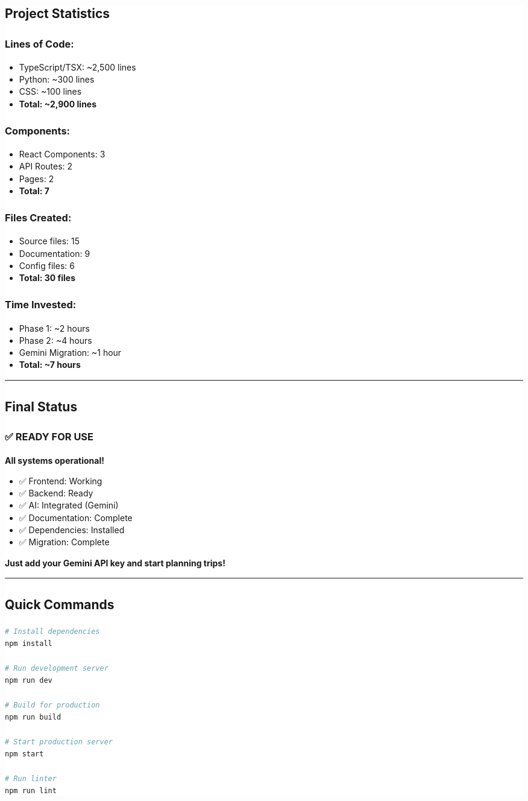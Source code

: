 
## Project Statistics

### Lines of Code:
- TypeScript/TSX: ~2,500 lines
- Python: ~300 lines
- CSS: ~100 lines
- **Total: ~2,900 lines**

### Components:
- React Components: 3
- API Routes: 2
- Pages: 2
- **Total: 7**

### Files Created:
- Source files: 15
- Documentation: 9
- Config files: 6
- **Total: 30 files**

### Time Invested:
- Phase 1: ~2 hours
- Phase 2: ~4 hours
- Gemini Migration: ~1 hour
- **Total: ~7 hours**

---

## Final Status

### ✅ READY FOR USE

**All systems operational!**

- ✅ Frontend: Working
- ✅ Backend: Ready
- ✅ AI: Integrated (Gemini)
- ✅ Documentation: Complete
- ✅ Dependencies: Installed
- ✅ Migration: Complete

**Just add your Gemini API key and start planning trips!**

---

## Quick Commands

```bash
# Install dependencies
npm install

# Run development server
npm run dev

# Build for production
npm run build

# Start production server
npm start

# Run linter
npm run lint
```